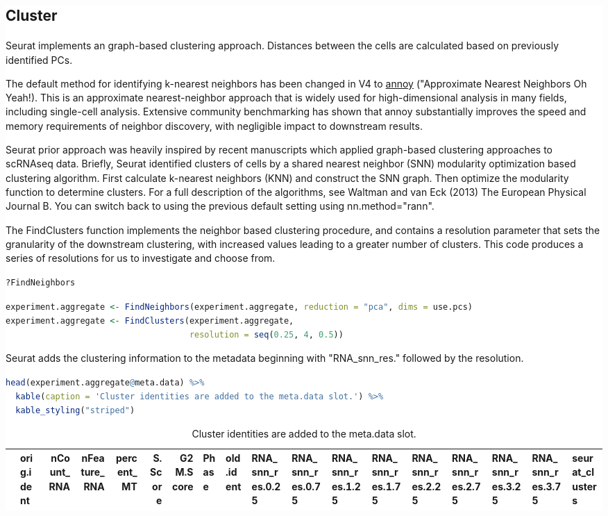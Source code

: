 ## Cluster

Seurat implements an graph-based clustering approach. Distances between the cells are calculated based on previously identified PCs.

The default method for identifying k-nearest neighbors has been changed in V4 to [annoy](https://github.com/spotify/annoy) ("Approximate Nearest Neighbors Oh Yeah!). This is an approximate nearest-neighbor approach that is widely used for high-dimensional analysis in many fields, including single-cell analysis. Extensive community benchmarking has shown that annoy substantially improves the speed and memory requirements of neighbor discovery, with negligible impact to downstream results.

Seurat prior approach was heavily inspired by recent manuscripts which applied graph-based clustering approaches to scRNAseq data. Briefly, Seurat identified clusters of cells by a shared nearest neighbor (SNN) modularity optimization based clustering algorithm. First calculate k-nearest neighbors (KNN) and construct the SNN graph. Then optimize the modularity function to determine clusters. For a full description of the algorithms, see Waltman and van Eck (2013) The European Physical Journal B. You can switch back to using the previous default setting using nn.method="rann".

The FindClusters function implements the neighbor based clustering procedure, and contains a resolution parameter that sets the granularity of the downstream clustering, with increased values leading to a greater number of clusters. This code produces a series of resolutions for us to investigate and choose from.


```r
?FindNeighbors
```


```r
experiment.aggregate <- FindNeighbors(experiment.aggregate, reduction = "pca", dims = use.pcs)
experiment.aggregate <- FindClusters(experiment.aggregate,
                                     resolution = seq(0.25, 4, 0.5))
```

Seurat adds the clustering information to the metadata beginning with "RNA_snn_res." followed by the resolution.


```r
head(experiment.aggregate@meta.data) %>%
  kable(caption = 'Cluster identities are added to the meta.data slot.') %>%
  kable_styling("striped")
```

<table class="table table-striped" style="margin-left: auto; margin-right: auto;">
<caption>Cluster identities are added to the meta.data slot.</caption>
 <thead>
  <tr>
   <th style="text-align:left;">   </th>
   <th style="text-align:left;"> orig.ident </th>
   <th style="text-align:right;"> nCount_RNA </th>
   <th style="text-align:right;"> nFeature_RNA </th>
   <th style="text-align:right;"> percent_MT </th>
   <th style="text-align:right;"> S.Score </th>
   <th style="text-align:right;"> G2M.Score </th>
   <th style="text-align:left;"> Phase </th>
   <th style="text-align:left;"> old.ident </th>
   <th style="text-align:left;"> RNA_snn_res.0.25 </th>
   <th style="text-align:left;"> RNA_snn_res.0.75 </th>
   <th style="text-align:left;"> RNA_snn_res.1.25 </th>
   <th style="text-align:left;"> RNA_snn_res.1.75 </th>
   <th style="text-align:left;"> RNA_snn_res.2.25 </th>
   <th style="text-align:left;"> RNA_snn_res.2.75 </th>
   <th style="text-align:left;"> RNA_snn_res.3.25 </th>
   <th style="text-align:left;"> RNA_snn_res.3.75 </th>
   <th style="text-align:left;"> seurat_clusters </th>
  </tr>
 </thead>